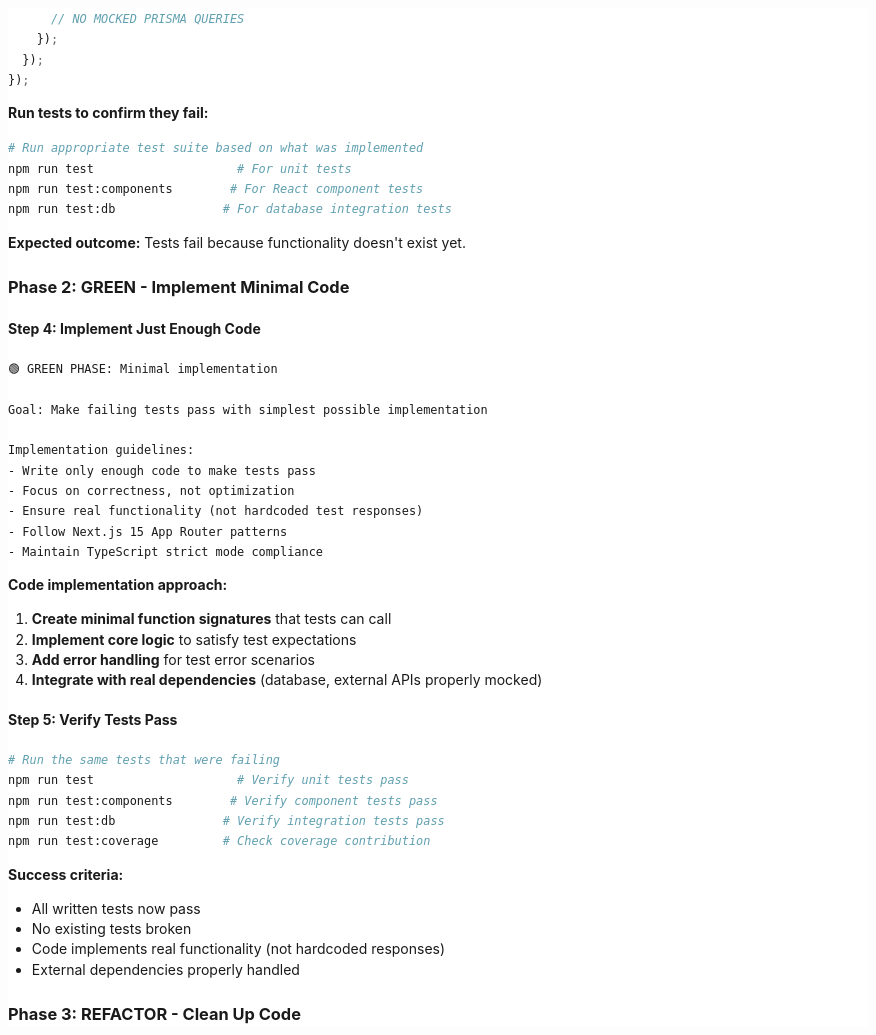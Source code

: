 ```typescript
      // NO MOCKED PRISMA QUERIES
    });
  });
});
```

**Run tests to confirm they fail:**
```bash
# Run appropriate test suite based on what was implemented
npm run test                    # For unit tests
npm run test:components        # For React component tests  
npm run test:db               # For database integration tests
```

**Expected outcome:** Tests fail because functionality doesn't exist yet.

### Phase 2: GREEN - Implement Minimal Code

#### Step 4: Implement Just Enough Code
```
🟢 GREEN PHASE: Minimal implementation

Goal: Make failing tests pass with simplest possible implementation

Implementation guidelines:
- Write only enough code to make tests pass
- Focus on correctness, not optimization
- Ensure real functionality (not hardcoded test responses)
- Follow Next.js 15 App Router patterns
- Maintain TypeScript strict mode compliance
```

**Code implementation approach:**
1. **Create minimal function signatures** that tests can call
2. **Implement core logic** to satisfy test expectations
3. **Add error handling** for test error scenarios
4. **Integrate with real dependencies** (database, external APIs properly mocked)

#### Step 5: Verify Tests Pass
```bash
# Run the same tests that were failing
npm run test                    # Verify unit tests pass
npm run test:components        # Verify component tests pass
npm run test:db               # Verify integration tests pass
npm run test:coverage         # Check coverage contribution
```

**Success criteria:**
- All written tests now pass
- No existing tests broken
- Code implements real functionality (not hardcoded responses)
- External dependencies properly handled

### Phase 3: REFACTOR - Clean Up Code
